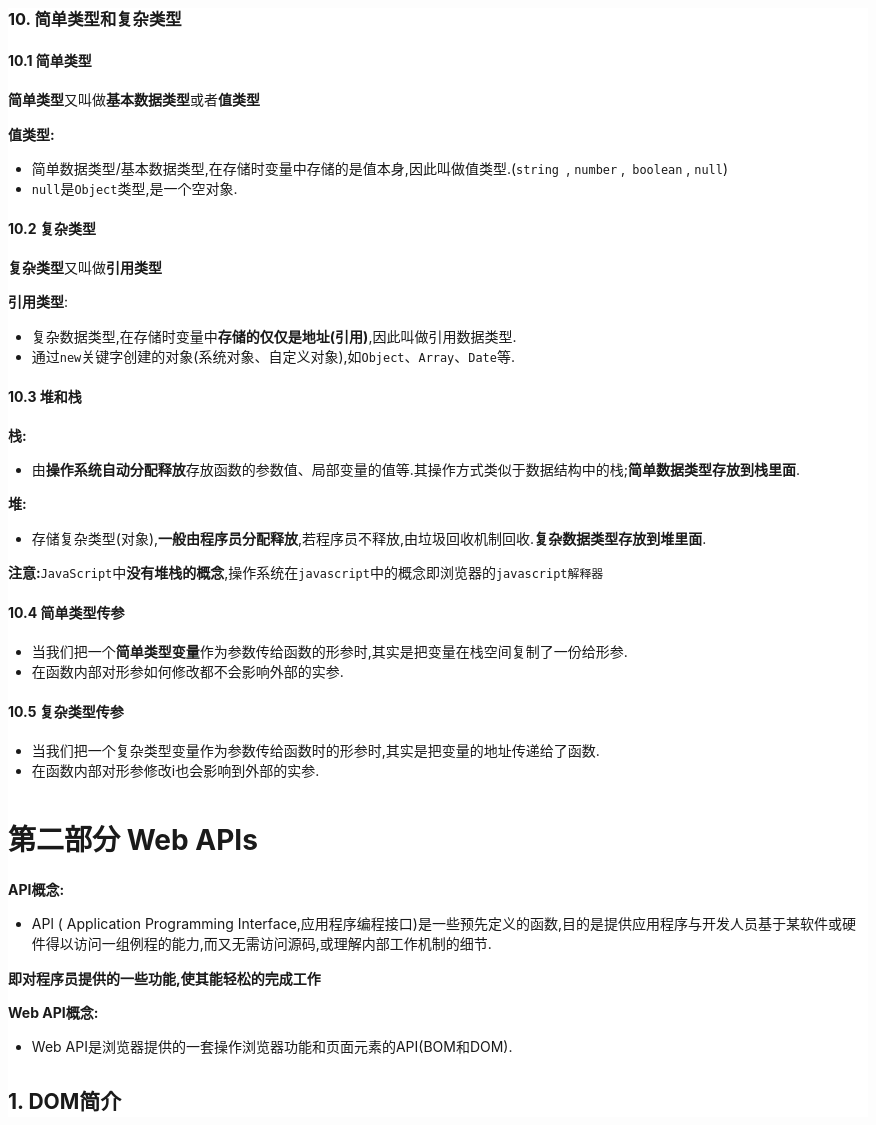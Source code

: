 ### 10. 简单类型和复杂类型

#### 10.1 简单类型

**简单类型**又叫做**基本数据类型**或者**值类型**

**值类型:**

- 简单数据类型/基本数据类型,在存储时变量中存储的是值本身,因此叫做值类型.(`string `, `number` ,` boolean` , `null`)
- `null`是`Object`类型,是一个空对象.

#### 10.2 复杂类型

**复杂类型**又叫做**引用类型**

**引用类型**:

- 复杂数据类型,在存储时变量中**存储的仅仅是地址(引用)**,因此叫做引用数据类型.
- 通过`new`关键字创建的对象(系统对象、自定义对象),如`Object`、`Array`、`Date`等.

#### 10.3 堆和栈

**栈:**

- 由**操作系统自动分配释放**存放函数的参数值、局部变量的值等.其操作方式类似于数据结构中的栈;**简单数据类型存放到栈里面**.

**堆:**

- 存储复杂类型(对象),**一般由程序员分配释放**,若程序员不释放,由垃圾回收机制回收.**复杂数据类型存放到堆里面**.

**注意:**`JavaScript`中**没有堆栈的概念**,操作系统在`javascript`中的概念即浏览器的`javascript解释器`

#### 10.4 简单类型传参

- 当我们把一个**简单类型变量**作为参数传给函数的形参时,其实是把变量在栈空间复制了一份给形参.
- 在函数内部对形参如何修改都不会影响外部的实参.

#### 10.5 复杂类型传参

- 当我们把一个复杂类型变量作为参数传给函数时的形参时,其实是把变量的地址传递给了函数.
- 在函数内部对形参修改i也会影响到外部的实参.

# 第二部分 Web APIs

**API概念:**

- APl ( Application Programming Interface,应用程序编程接口)是一些预先定义的函数,目的是提供应用程序与开发人员基于某软件或硬件得以访问一组例程的能力,而又无需访问源码,或理解内部工作机制的细节.

**即对程序员提供的一些功能,使其能轻松的完成工作**

**Web API概念:**

- Web API是浏览器提供的一套操作浏览器功能和页面元素的API(BOM和DOM).

## 1. DOM简介
